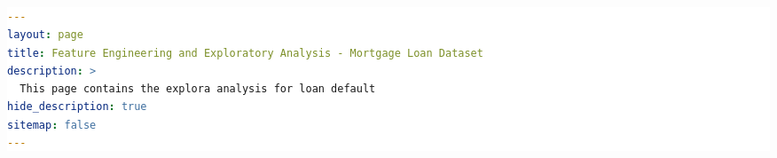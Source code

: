 ```yaml
---
layout: page
title: Feature Engineering and Exploratory Analysis - Mortgage Loan Dataset
description: >
  This page contains the explora analysis for loan default
hide_description: true
sitemap: false
---
```


<style>

.banner {
  box-shadow: 0 4px 8px 0 rgba(0, 0, 0, 0.2), 0 6px 20px 0 rgba(0, 0, 0, 0.19);
  center;
}

.justify {
  text-align: justify;
}

.center {
  display: block;
  margin-left: auto;
  margin-right: auto;
  width: 50%;
}

* {
  box-sizing: border-box;
}

.column25 {
  float: left;
  width: 25%;
  padding: 10px;
}

.column30 {
  float: left;
  width: 30%;
  padding: 10px;
}

.column40 {
  float: left;
  width: 40%;
  padding: 10px;
}

.column50 {
  float: left;
  width: 50%;
  padding: 10px;
}
